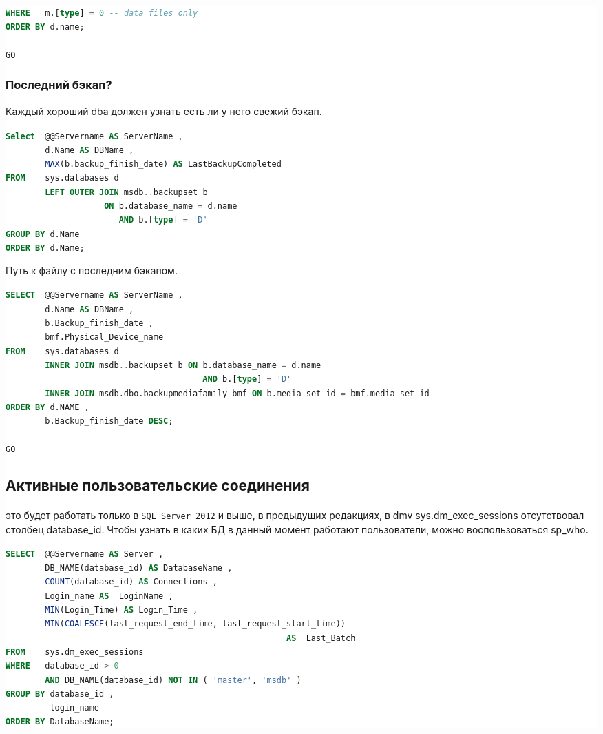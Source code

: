 ```sql
WHERE   m.[type] = 0 -- data files only
ORDER BY d.name;

GO
```


### Последний бэкап?

Каждый хороший dba должен узнать есть ли у него свежий бэкап.

```sql
Select  @@Servername AS ServerName ,
        d.Name AS DBName ,
        MAX(b.backup_finish_date) AS LastBackupCompleted
FROM    sys.databases d
        LEFT OUTER JOIN msdb..backupset b
                    ON b.database_name = d.name
                       AND b.[type] = 'D'
GROUP BY d.Name
ORDER BY d.Name;
```


Путь к файлу с последним бэкапом.

```sql
SELECT  @@Servername AS ServerName ,
        d.Name AS DBName ,
        b.Backup_finish_date ,
        bmf.Physical_Device_name
FROM    sys.databases d
        INNER JOIN msdb..backupset b ON b.database_name = d.name
                                        AND b.[type] = 'D'
        INNER JOIN msdb.dbo.backupmediafamily bmf ON b.media_set_id = bmf.media_set_id
ORDER BY d.NAME ,
        b.Backup_finish_date DESC;

GO
```


## Активные пользовательские соединения

это будет работать только в `SQL Server 2012` и выше, в предыдущих редакциях, в dmv sys.dm_exec_sessions отсутствовал столбец database_id. Чтобы узнать в каких БД в данный момент работают пользователи, можно воспользоваться sp_who.

```sql
SELECT  @@Servername AS Server ,
        DB_NAME(database_id) AS DatabaseName ,
        COUNT(database_id) AS Connections ,
        Login_name AS  LoginName ,
        MIN(Login_Time) AS Login_Time ,
        MIN(COALESCE(last_request_end_time, last_request_start_time))
                                                         AS  Last_Batch
FROM    sys.dm_exec_sessions
WHERE   database_id > 0
        AND DB_NAME(database_id) NOT IN ( 'master', 'msdb' )
GROUP BY database_id ,
         login_name
ORDER BY DatabaseName;
```
